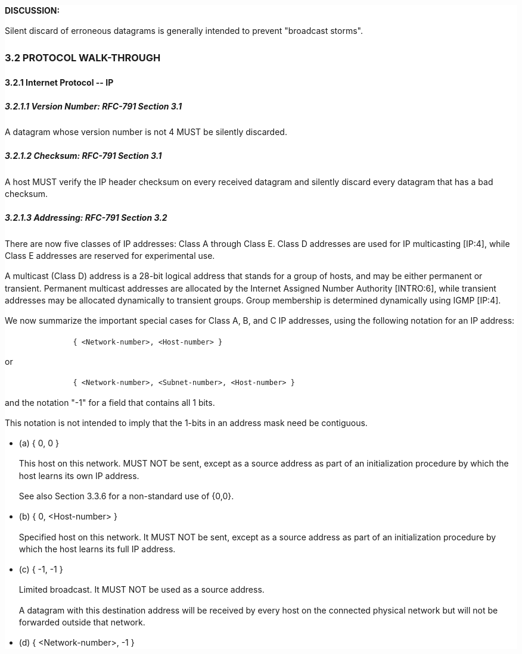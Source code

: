 **DISCUSSION:**

Silent discard of erroneous datagrams is generally intended to prevent "broadcast storms".

### 3.2  PROTOCOL WALK-THROUGH

#### 3.2.1 Internet Protocol -- IP

##### 3.2.1.1  Version Number: RFC-791 Section 3.1

A datagram whose version number is not 4 MUST be silently discarded.

##### 3.2.1.2  Checksum: RFC-791 Section 3.1

A host MUST verify the IP header checksum on every received datagram and silently discard every datagram that has a bad checksum.

##### 3.2.1.3  Addressing: RFC-791 Section 3.2

There are now five classes of IP addresses: Class A through Class E.  Class D addresses are used for IP multicasting [IP:4], while Class E addresses are reserved for experimental use.

A multicast (Class D) address is a 28-bit logical address that stands for a group of hosts, and may be either permanent or transient.  Permanent multicast addresses are allocated by the Internet Assigned Number Authority [INTRO:6], while transient addresses may be allocated dynamically to transient groups.  Group membership is determined dynamically using IGMP [IP:4].

We now summarize the important special cases for Class A, B, and C IP addresses, using the following notation for an IP address:

```
                { <Network-number>, <Host-number> }
```

or

```
                { <Network-number>, <Subnet-number>, <Host-number> }
```

and the notation "-1" for a field that contains all 1 bits.

This notation is not intended to imply that the 1-bits in an address mask need be contiguous.

- (a)  { 0, 0 }

    This host on this network.  MUST NOT be sent, except as a source address as part of an initialization procedure by which the host learns its own IP address.

    See also Section 3.3.6 for a non-standard use of {0,0}.
- (b)  { 0, \<Host-number\> }

    Specified host on this network.  It MUST NOT be sent, except as a source address as part of an initialization procedure by which the host learns its full IP address.
- (c)  { -1, -1 }

    Limited broadcast.  It MUST NOT be used as a source address.

    A datagram with this destination address will be received by every host on the connected physical network but will not be forwarded outside that network.
- (d)  { \<Network-number\>, -1 }
